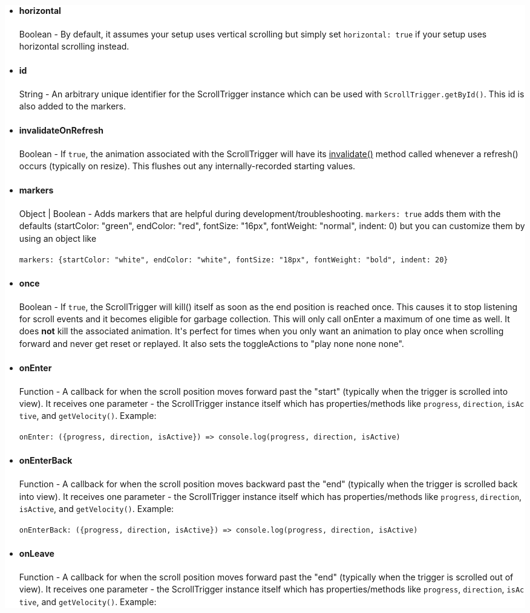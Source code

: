 *   #### horizontal[](#horizontal)
    
    Boolean - By default, it assumes your setup uses vertical scrolling but simply set `horizontal: true` if your setup uses horizontal scrolling instead.
    
*   #### id[](#id)
    
    String - An arbitrary unique identifier for the ScrollTrigger instance which can be used with `ScrollTrigger.getById()`. This id is also added to the markers.
    
*   #### invalidateOnRefresh[](#invalidateOnRefresh)
    
    Boolean - If `true`, the animation associated with the ScrollTrigger will have its [invalidate()](https://gsap.com/docs/v3/GSAP/Tween/invalidate\(\)) method called whenever a refresh() occurs (typically on resize). This flushes out any internally-recorded starting values.
    
*   #### markers[](#markers)
    
    Object | Boolean - Adds markers that are helpful during development/troubleshooting. `markers: true` adds them with the defaults (startColor: "green", endColor: "red", fontSize: "16px", fontWeight: "normal", indent: 0) but you can customize them by using an object like
    
    ```
    markers: {startColor: "white", endColor: "white", fontSize: "18px", fontWeight: "bold", indent: 20}
    ```
    
*   #### once[](#once)
    
    Boolean - If `true`, the ScrollTrigger will kill() itself as soon as the end position is reached once. This causes it to stop listening for scroll events and it becomes eligible for garbage collection. This will only call onEnter a maximum of one time as well. It does **not** kill the associated animation. It's perfect for times when you only want an animation to play once when scrolling forward and never get reset or replayed. It also sets the toggleActions to "play none none none".
    
*   #### onEnter[](#onEnter)
    
    Function - A callback for when the scroll position moves forward past the "start" (typically when the trigger is scrolled into view). It receives one parameter - the ScrollTrigger instance itself which has properties/methods like `progress`, `direction`, `isActive`, and `getVelocity()`. Example:
    
    ```
    onEnter: ({progress, direction, isActive}) => console.log(progress, direction, isActive)
    ```
    
*   #### onEnterBack[](#onEnterBack)
    
    Function - A callback for when the scroll position moves backward past the "end" (typically when the trigger is scrolled back into view). It receives one parameter - the ScrollTrigger instance itself which has properties/methods like `progress`, `direction`, `isActive`, and `getVelocity()`. Example:
    
    ```
    onEnterBack: ({progress, direction, isActive}) => console.log(progress, direction, isActive)
    ```
    
*   #### onLeave[](#onLeave)
    
    Function - A callback for when the scroll position moves forward past the "end" (typically when the trigger is scrolled out of view). It receives one parameter - the ScrollTrigger instance itself which has properties/methods like `progress`, `direction`, `isActive`, and `getVelocity()`. Example:
    